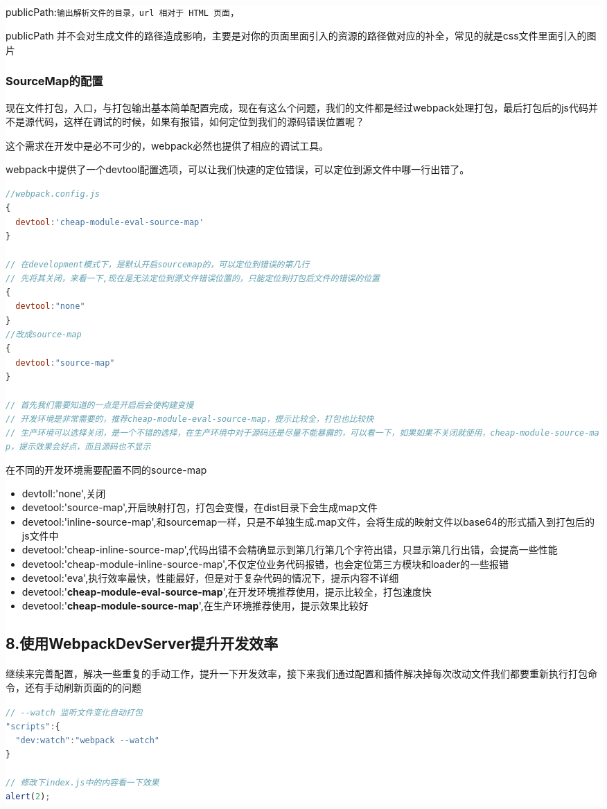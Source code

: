 publicPath:`输出解析文件的目录，url 相对于 HTML 页面`，

publicPath 并不会对生成文件的路径造成影响，主要是对你的页面里面引入的资源的路径做对应的补全，常见的就是css文件里面引入的图片

### SourceMap的配置

现在文件打包，入口，与打包输出基本简单配置完成，现在有这么个问题，我们的文件都是经过webpack处理打包，最后打包后的js代码并不是源代码，这样在调试的时候，如果有报错，如何定位到我们的源码错误位置呢？

这个需求在开发中是必不可少的，webpack必然也提供了相应的调试工具。

webpack中提供了一个devtool配置选项，可以让我们快速的定位错误，可以定位到源文件中哪一行出错了。

```js
//webpack.config.js
{
  devtool:'cheap-module-eval-source-map'
}

// 在development模式下，是默认开启sourcemap的，可以定位到错误的第几行
// 先将其关闭，来看一下,现在是无法定位到源文件错误位置的，只能定位到打包后文件的错误的位置
{
  devtool:"none"
}
//改成source-map
{
  devtool:"source-map"
}

// 首先我们需要知道的一点是开启后会使构建变慢
// 开发环境是非常需要的，推荐cheap-module-eval-source-map，提示比较全，打包也比较快
// 生产环境可以选择关闭，是一个不错的选择，在生产环境中对于源码还是尽量不能暴露的，可以看一下，如果如果不关闭就使用，cheap-module-source-map，提示效果会好点，而且源码也不显示

```

在不同的开发环境需要配置不同的source-map

- devtoll:'none',关闭
- devetool:'source-map',开启映射打包，打包会变慢，在dist目录下会生成map文件
- devetool:'inline-source-map',和sourcemap一样，只是不单独生成.map文件，会将生成的映射文件以base64的形式插入到打包后的js文件中
- devetool:'cheap-inline-source-map',代码出错不会精确显示到第几行第几个字符出错，只显示第几行出错，会提高一些性能
- devetool:'cheap-module-inline-source-map',不仅定位业务代码报错，也会定位第三方模块和loader的一些报错
- devetool:'eva',执行效率最快，性能最好，但是对于复杂代码的情况下，提示内容不详细
- devetool:'**cheap-module-eval-source-map**',在开发环境推荐使用，提示比较全，打包速度快
- devetool:'**cheap-module-source-map**',在生产环境推荐使用，提示效果比较好

## 8.使用WebpackDevServer提升开发效率

继续来完善配置，解决一些重复的手动工作，提升一下开发效率，接下来我们通过配置和插件解决掉每次改动文件我们都要重新执行打包命令，还有手动刷新页面的的问题

```js
// --watch 监听文件变化自动打包
"scripts":{
  "dev:watch":"webpack --watch"
}

// 修改下index.js中的内容看一下效果
alert(2);

```
